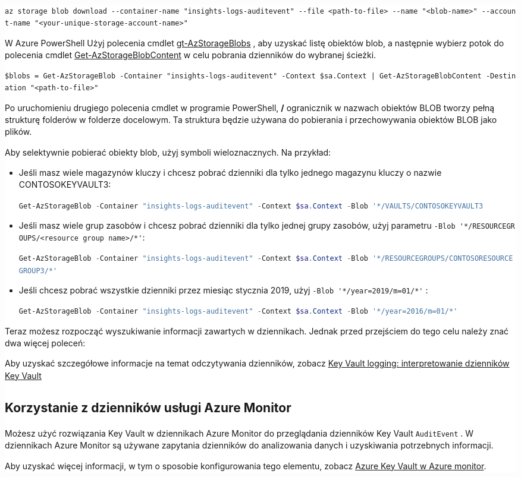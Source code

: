 ```azurecli-interactive
az storage blob download --container-name "insights-logs-auditevent" --file <path-to-file> --name "<blob-name>" --account-name "<your-unique-storage-account-name>"
```

W Azure PowerShell Użyj polecenia cmdlet [gt-AzStorageBlobs](/powershell/module/az.storage/get-azstorageblob) , aby uzyskać listę obiektów blob, a następnie wybierz potok do polecenia cmdlet [Get-AzStorageBlobContent](/powershell/module/az.storage/get-azstorageblobcontent) w celu pobrania dzienników do wybranej ścieżki.

```powershell-interactive
$blobs = Get-AzStorageBlob -Container "insights-logs-auditevent" -Context $sa.Context | Get-AzStorageBlobContent -Destination "<path-to-file>"
```

Po uruchomieniu drugiego polecenia cmdlet w programie PowerShell, **/** ogranicznik w nazwach obiektów BLOB tworzy pełną strukturę folderów w folderze docelowym. Ta struktura będzie używana do pobierania i przechowywania obiektów BLOB jako plików.

Aby selektywnie pobierać obiekty blob, użyj symboli wieloznacznych. Na przykład:

* Jeśli masz wiele magazynów kluczy i chcesz pobrać dzienniki dla tylko jednego magazynu kluczy o nazwie CONTOSOKEYVAULT3:

  ```powershell
  Get-AzStorageBlob -Container "insights-logs-auditevent" -Context $sa.Context -Blob '*/VAULTS/CONTOSOKEYVAULT3
  ```

* Jeśli masz wiele grup zasobów i chcesz pobrać dzienniki dla tylko jednej grupy zasobów, użyj parametru `-Blob '*/RESOURCEGROUPS/<resource group name>/*'`:

  ```powershell
  Get-AzStorageBlob -Container "insights-logs-auditevent" -Context $sa.Context -Blob '*/RESOURCEGROUPS/CONTOSORESOURCEGROUP3/*'
  ```

* Jeśli chcesz pobrać wszystkie dzienniki przez miesiąc stycznia 2019, użyj `-Blob '*/year=2019/m=01/*'` :

  ```powershell
  Get-AzStorageBlob -Container "insights-logs-auditevent" -Context $sa.Context -Blob '*/year=2016/m=01/*'
  ```

Teraz możesz rozpocząć wyszukiwanie informacji zawartych w dziennikach. Jednak przed przejściem do tego celu należy znać dwa więcej poleceń:

Aby uzyskać szczegółowe informacje na temat odczytywania dzienników, zobacz [Key Vault logging: interpretowanie dzienników Key Vault](logging.md#interpret-your-key-vault-logs)

## <a name="use-azure-monitor-logs"></a>Korzystanie z dzienników usługi Azure Monitor

Możesz użyć rozwiązania Key Vault w dziennikach Azure Monitor do przeglądania dzienników Key Vault `AuditEvent` . W dziennikach Azure Monitor są używane zapytania dzienników do analizowania danych i uzyskiwania potrzebnych informacji.

Aby uzyskać więcej informacji, w tym o sposobie konfigurowania tego elementu, zobacz [Azure Key Vault w Azure monitor](../../azure-monitor/insights/key-vault-insights-overview.md).
